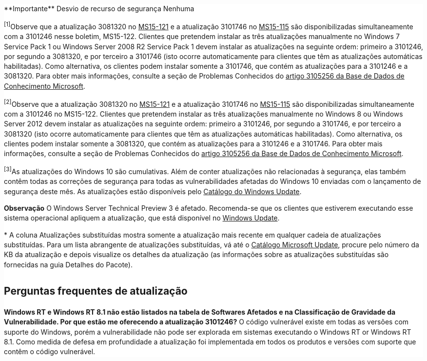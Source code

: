 </td>
<td style="border:1px solid black;">
**Importante**  
Desvio de recurso de segurança

</td>
<td style="border:1px solid black;">
Nenhuma

</td>
</tr>
</table>
 
<sup>[1]</sup>Observe que a atualização 3081320 no [MS15-121](https://technet.microsoft.com/pt-br/library/security/ms15-121) e a atualização 3101746 no [MS15-115](https://technet.microsoft.com/pt-br/library/security/ms15-115) são disponibilizadas simultaneamente com a 3101246 nesse boletim, MS15-122. Clientes que pretendem instalar as três atualizações manualmente no Windows 7 Service Pack 1 ou Windows Server 2008 R2 Service Pack 1 devem instalar as atualizações na seguinte ordem: primeiro a 3101246, por segundo a 3081320, e por terceiro a 3101746 (isto ocorre automaticamente para clientes que têm as atualizações automáticas habilitadas). Como alternativa, os clientes podem instalar somente a 3101746, que contém as atualizações para a 3101246 e a 3081320. Para obter mais informações, consulte a seção de Problemas Conhecidos do [artigo 3105256 da Base de Dados de Conhecimento Microsoft](https://support.microsoft.com/pt-br/kb/3105256).

<sup>[2]</sup>Observe que a atualização 3081320 no [MS15-121](https://technet.microsoft.com/pt-br/library/security/ms15-121) e a atualização 3101746 no [MS15-115](https://technet.microsoft.com/pt-br/library/security/ms15-115) são disponibilizadas simultaneamente com a 3101246 no MS15-122. Clientes que pretendem instalar as três atualizações manualmente no Windows 8 ou Windows Server 2012 devem instalar as atualizações na seguinte ordem: primeiro a 3101246, por segundo a 3101746, e por terceiro a 3081320 (isto ocorre automaticamente para clientes que têm as atualizações automáticas habilitadas). Como alternativa, os clientes podem instalar somente a 3081320, que contém as atualizações para a 3101246 e a 3101746. Para obter mais informações, consulte a seção de Problemas Conhecidos do [artigo 3105256 da Base de Dados de Conhecimento Microsoft](https://support.microsoft.com/pt-br/kb/3105256).

<sup>[3]</sup>As atualizações do Windows 10 são cumulativas. Além de conter atualizações não relacionadas à segurança, elas também contêm todas as correções de segurança para todas as vulnerabilidades afetadas do Windows 10 enviadas com o lançamento de segurança deste mês. As atualizações estão disponíveis pelo [Catálogo do Windows Update](http://catalog.update.microsoft.com/v7/site/home.aspx).

**Observação** O Windows Server Technical Preview 3 é afetado. Recomenda-se que os clientes que estiverem executando esse sistema operacional apliquem a atualização, que está disponível no [Windows Update](http://update.microsoft.com/microsoftupdate/v6/vistadefault.aspx?ln=pt-br). 

\* A coluna Atualizações substituídas mostra somente a atualização mais recente em qualquer cadeia de atualizações substituídas. Para um lista abrangente de atualizações substituídas, vá até o [Catálogo Microsoft Update](http://catalog.update.microsoft.com/v7/site/home.aspx), procure pelo número da KB da atualização e depois visualize os detalhes da atualização (as informações sobre as atualizações substituídas são fornecidas na guia Detalhes do Pacote).

Perguntas frequentes de atualização
-----------------------------------

<span id="sectionToggle2"></span>
**Windows RT e Windows RT 8.1 não estão listados na tabela de Softwares Afetados e na Classificação de Gravidade da Vulnerabilidade. Por que estão me oferecendo a atualização 3101246?**
O código vulnerável existe em todas as versões com suporte do Windows, porém a vulnerabilidade não pode ser explorada em sistemas executando o Windows RT or Windows RT 8.1. Como medida de defesa em profundidade a atualização foi implementada em todos os produtos e versões com suporte que contêm o código vulnerável.
